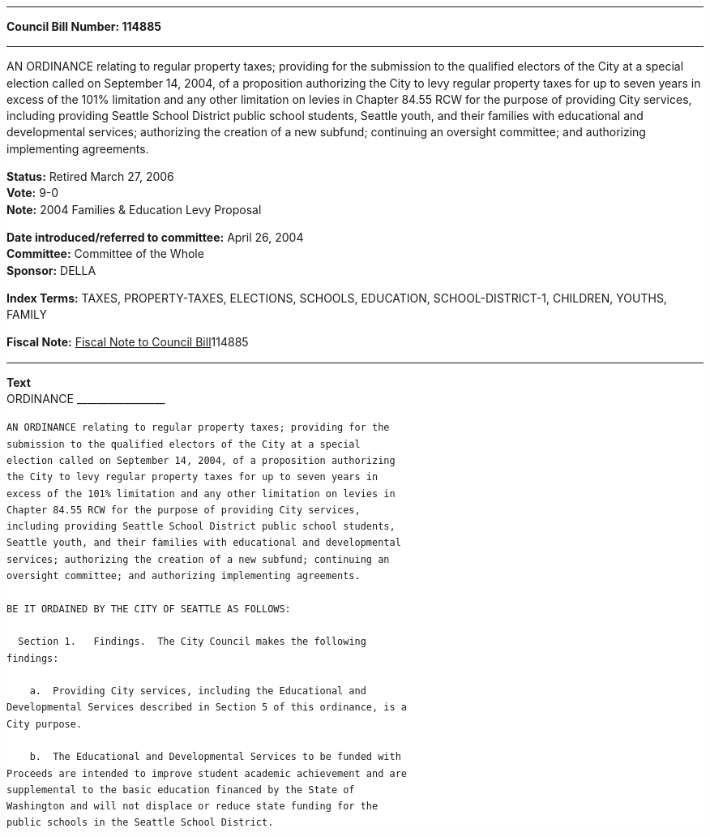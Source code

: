 * * * * *  
  
**Council Bill Number: [](#h0)[](#h2)114885**  
  
* * * * *  
  
AN ORDINANCE relating to regular property taxes; providing for the submission to the qualified electors of the City at a special election called on September 14, 2004, of a proposition authorizing the City to levy regular property taxes for up to seven years in excess of the 101% limitation and any other limitation on levies in Chapter 84.55 RCW for the purpose of providing City services, including providing Seattle School District public school students, Seattle youth, and their families with educational and developmental services; authorizing the creation of a new subfund; continuing an oversight committee; and authorizing implementing agreements.  
  
**Status:** Retired March 27, 2006   
**Vote:** 9-0   
**Note:** 2004 Families & Education Levy Proposal  
  
  
**Date introduced/referred to committee:** April 26, 2004   
**Committee:** Committee of the Whole   
**Sponsor:** DELLA   
  
**Index Terms:** TAXES, PROPERTY-TAXES, ELECTIONS, SCHOOLS, EDUCATION, SCHOOL-DISTRICT-1, CHILDREN, YOUTHS, FAMILY  
  
**Fiscal Note:** [Fiscal Note to Council Bill](http://clerk.seattle.gov/~public/fnote/114885.htm)[](#h1)[](#h3)114885  
  
* * * * *  
  
**Text**  
    ORDINANCE _________________  
  
    AN ORDINANCE relating to regular property taxes; providing for the  
    submission to the qualified electors of the City at a special  
    election called on September 14, 2004, of a proposition authorizing  
    the City to levy regular property taxes for up to seven years in  
    excess of the 101% limitation and any other limitation on levies in  
    Chapter 84.55 RCW for the purpose of providing City services,  
    including providing Seattle School District public school students,  
    Seattle youth, and their families with educational and developmental  
    services; authorizing the creation of a new subfund; continuing an  
    oversight committee; and authorizing implementing agreements.  
  
    BE IT ORDAINED BY THE CITY OF SEATTLE AS FOLLOWS:  
  
      Section 1.   Findings.  The City Council makes the following  
    findings:  
  
        a.  Providing City services, including the Educational and  
    Developmental Services described in Section 5 of this ordinance, is a  
    City purpose.  
  
        b.  The Educational and Developmental Services to be funded with  
    Proceeds are intended to improve student academic achievement and are  
    supplemental to the basic education financed by the State of  
    Washington and will not displace or reduce state funding for the  
    public schools in the Seattle School District.  
  
